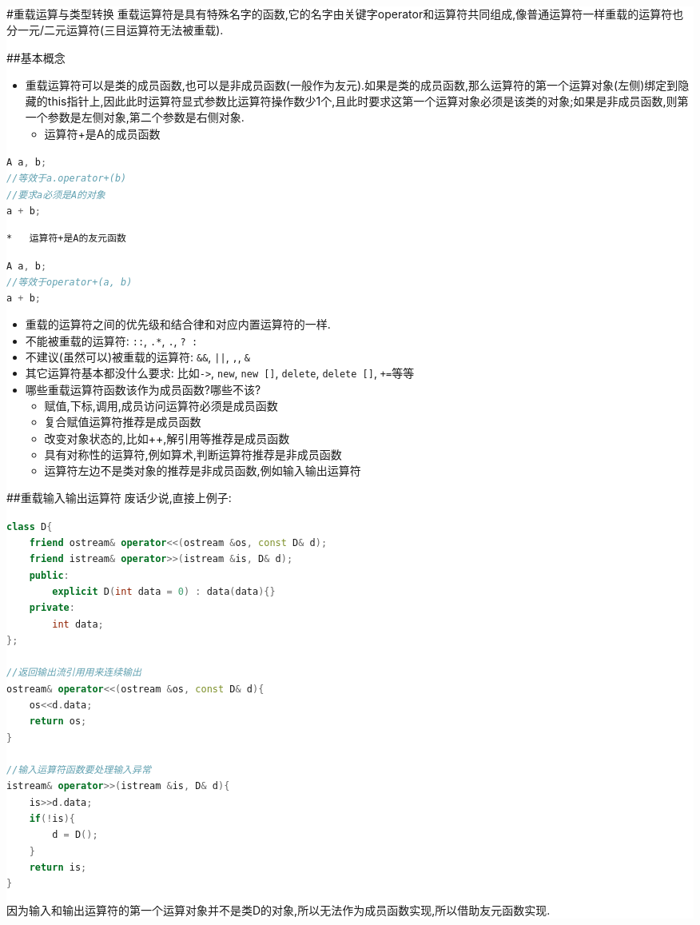 #重载运算与类型转换
重载运算符是具有特殊名字的函数,它的名字由关键字operator和运算符共同组成,像普通运算符一样重载的运算符也分一元/二元运算符(三目运算符无法被重载).

##基本概念
*	重载运算符可以是类的成员函数,也可以是非成员函数(一般作为友元).如果是类的成员函数,那么运算符的第一个运算对象(左侧)绑定到隐藏的this指针上,因此此时运算符显式参数比运算符操作数少1个,且此时要求这第一个运算对象必须是该类的对象;如果是非成员函数,则第一个参数是左侧对象,第二个参数是右侧对象.
	*	运算符+是A的成员函数
```C++
A a, b;
//等效于a.operator+(b)
//要求a必须是A的对象
a + b; 
```
	*	运算符+是A的友元函数
```C++
A a, b;
//等效于operator+(a, b)
a + b;
```
*	重载的运算符之间的优先级和结合律和对应内置运算符的一样.
*	不能被重载的运算符: `::`, `.*`, `.`, `? :`
*	不建议(虽然可以)被重载的运算符: `&&`, `||`, `,`, `&`
*	其它运算符基本都没什么要求: 比如`->`, `new`, `new []`, `delete`, `delete []`, `+=`等等
*	哪些重载运算符函数该作为成员函数?哪些不该?
	*	赋值,下标,调用,成员访问运算符必须是成员函数
	*	复合赋值运算符推荐是成员函数
	*	改变对象状态的,比如++,解引用等推荐是成员函数
	*	具有对称性的运算符,例如算术,判断运算符推荐是非成员函数
	*	运算符左边不是类对象的推荐是非成员函数,例如输入输出运算符

##重载输入输出运算符
废话少说,直接上例子:

```C++
class D{
	friend ostream& operator<<(ostream &os, const D& d);
	friend istream& operator>>(istream &is, D& d);
	public: 
		explicit D(int data = 0) : data(data){}
	private:
		int data;
};

//返回输出流引用用来连续输出
ostream& operator<<(ostream &os, const D& d){
	os<<d.data;
	return os;
}

//输入运算符函数要处理输入异常
istream& operator>>(istream &is, D& d){
	is>>d.data;
	if(!is){
		d = D();
	}
	return is;
}
```
因为输入和输出运算符的第一个运算对象并不是类D的对象,所以无法作为成员函数实现,所以借助友元函数实现.
